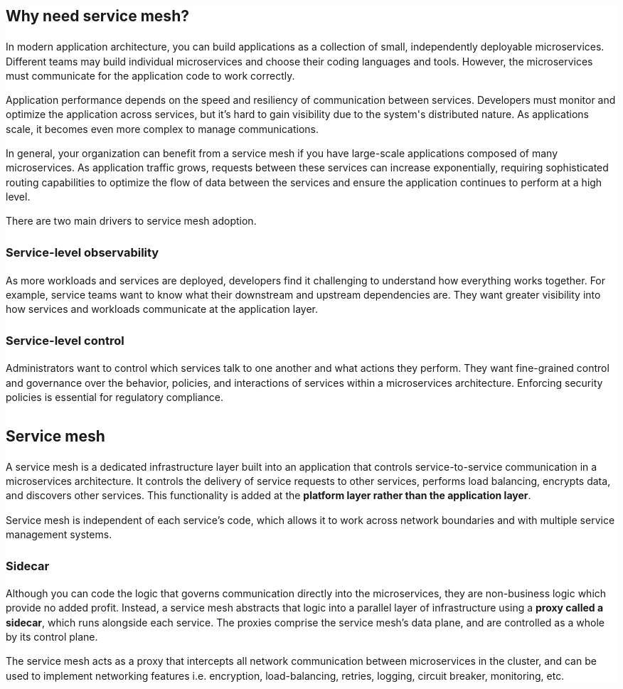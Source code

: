 ## Why need service mesh?

In modern application architecture, you can build applications as a collection of small, independently deployable microservices. Different teams may build individual microservices and choose their coding languages and tools. However, the microservices must communicate for the application code to work correctly.

Application performance depends on the speed and resiliency of communication between services. Developers must monitor and optimize the application across services, but it’s hard to gain visibility due to the system's distributed nature. As applications scale, it becomes even more complex to manage communications.

In general, your organization can benefit from a service mesh if you have large-scale applications composed of many microservices. As application traffic grows, requests between these services can increase exponentially, requiring sophisticated routing capabilities to optimize the flow of data between the services and ensure the application continues to perform at a high level.

There are two main drivers to service mesh adoption.

### Service-level observability

As more workloads and services are deployed, developers find it challenging to understand how everything works together. For example, service teams want to know what their downstream and upstream dependencies are. They want greater visibility into how services and workloads communicate at the application layer.

### Service-level control

Administrators want to control which services talk to one another and what actions they perform. They want fine-grained control and governance over the behavior, policies, and interactions of services within a microservices architecture. Enforcing security policies is essential for regulatory compliance.

## Service mesh

A service mesh is a dedicated infrastructure layer built into an application that controls service-to-service communication in a microservices architecture. It controls the delivery of service requests to other services, performs load balancing, encrypts data, and discovers other services. This functionality is added at the **platform layer rather than the application layer**.

Service mesh is independent of each service’s code, which allows it to work across network boundaries and with multiple service management systems.

### Sidecar

Although you can code the logic that governs communication directly into the microservices, they are non-business logic which provide no added profit. Instead, a service mesh abstracts that logic into a parallel layer of infrastructure using a **proxy called a sidecar**, which runs alongside each service. The proxies comprise the service mesh’s data plane, and are controlled as a whole by its control plane.

The service mesh acts as a proxy that intercepts all network communication between microservices in the cluster, and can be used to implement networking features i.e. encryption, load-balancing, retries, logging, circuit breaker, monitoring, etc.
